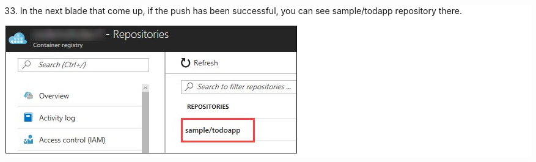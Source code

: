 33.	In the next blade that come up, if the push has been successful, you can see sample/todapp repository there. 
<img src="images/135repositoriesview.jpg"/> 




